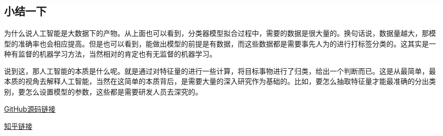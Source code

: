 ## 小结一下

为什么说人工智能是大数据下的产物。从上面也可以看到，分类器模型拟合过程中，需要的数据是很大量的。换句话说，数据量越大，那模型的准确率也会相应提高。但是也可以看到，能做出模型的前提是有数据，而这些数据都是需要事先人为的进行打标签分类的。这其实是一种有监督的机器学习方法，当然相对的肯定也有无监督的机器学习。

说到这，那人工智能的本质是什么呢。就是通过对特征量的进行一些计算，将目标事物进行了归类，给出一个判断而已。这是从最简单，最本质的视角去解释人工智能，当然在这简单的本质背后，是需要大量的深入研究作为基础的。比如，要怎么抽取特征量才能最准确的分出类别，要怎么设置模型的参数，这些都是需要研发人员去深究的。

[GitHub源码链接](https://github.com/LawyZheng/greedyai_learning/tree/master/greedyai_week9)

[知乎链接](https://zhuanlan.zhihu.com/p/84886024)

